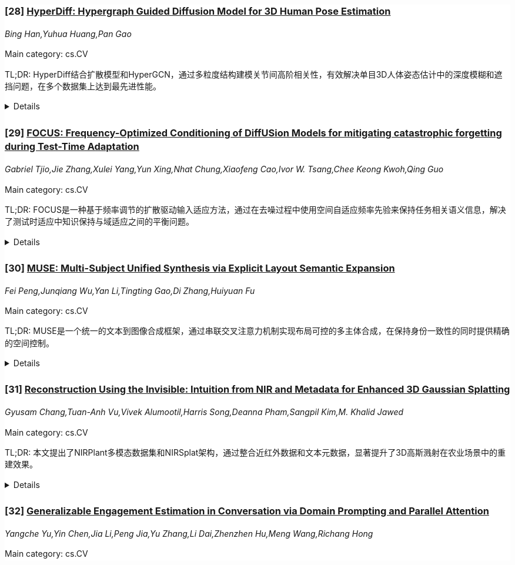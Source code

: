 ### [28] [HyperDiff: Hypergraph Guided Diffusion Model for 3D Human Pose Estimation](https://arxiv.org/abs/2508.14431)
*Bing Han,Yuhua Huang,Pan Gao*

Main category: cs.CV

TL;DR: HyperDiff结合扩散模型和HyperGCN，通过多粒度结构建模关节间高阶相关性，有效解决单目3D人体姿态估计中的深度模糊和遮挡问题，在多个数据集上达到最先进性能。


<details><summary>Details</summary></details>


### [29] [FOCUS: Frequency-Optimized Conditioning of DiffUSion Models for mitigating catastrophic forgetting during Test-Time Adaptation](https://arxiv.org/abs/2508.14437)
*Gabriel Tjio,Jie Zhang,Xulei Yang,Yun Xing,Nhat Chung,Xiaofeng Cao,Ivor W. Tsang,Chee Keong Kwoh,Qing Guo*

Main category: cs.CV

TL;DR: FOCUS是一种基于频率调节的扩散驱动输入适应方法，通过在去噪过程中使用空间自适应频率先验来保持任务相关语义信息，解决了测试时适应中知识保持与域适应之间的平衡问题。


<details><summary>Details</summary></details>


### [30] [MUSE: Multi-Subject Unified Synthesis via Explicit Layout Semantic Expansion](https://arxiv.org/abs/2508.14440)
*Fei Peng,Junqiang Wu,Yan Li,Tingting Gao,Di Zhang,Huiyuan Fu*

Main category: cs.CV

TL;DR: MUSE是一个统一的文本到图像合成框架，通过串联交叉注意力机制实现布局可控的多主体合成，在保持身份一致性的同时提供精确的空间控制。


<details><summary>Details</summary></details>


### [31] [Reconstruction Using the Invisible: Intuition from NIR and Metadata for Enhanced 3D Gaussian Splatting](https://arxiv.org/abs/2508.14443)
*Gyusam Chang,Tuan-Anh Vu,Vivek Alumootil,Harris Song,Deanna Pham,Sangpil Kim,M. Khalid Jawed*

Main category: cs.CV

TL;DR: 本文提出了NIRPlant多模态数据集和NIRSplat架构，通过整合近红外数据和文本元数据，显著提升了3D高斯溅射在农业场景中的重建效果。


<details><summary>Details</summary></details>


### [32] [Generalizable Engagement Estimation in Conversation via Domain Prompting and Parallel Attention](https://arxiv.org/abs/2508.14448)
*Yangche Yu,Yin Chen,Jia Li,Peng Jia,Yu Zhang,Li Dai,Zhenzhen Hu,Meng Wang,Richang Hong*

Main category: cs.CV
